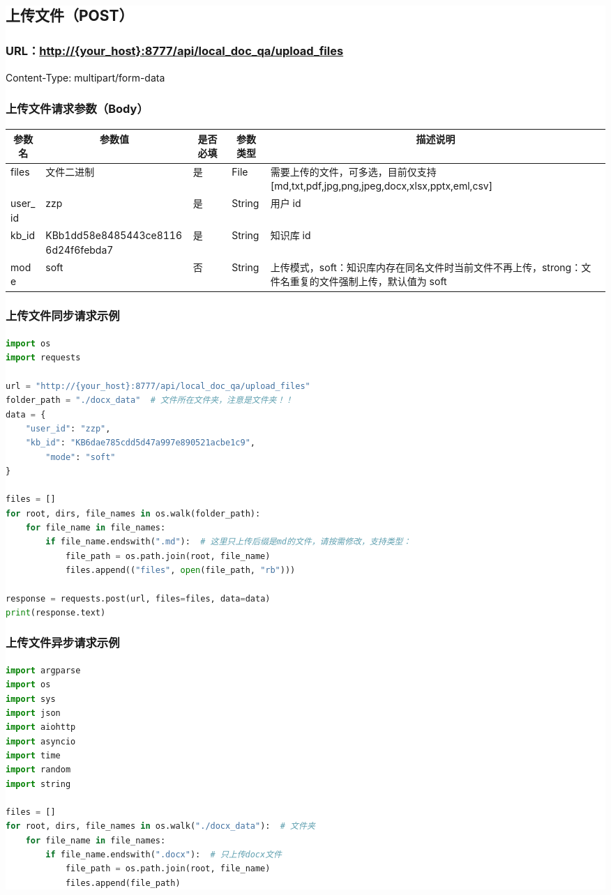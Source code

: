 ## <h2><p id="上传文件post">上传文件（POST）</p></h2>

### <h3><p id="urlhttpyour_host8777apilocal_doc_qaupload_files-">URL：<http://{your_host}:8777/api/local_doc_qa/upload_files></p> </h3>

Content-Type: multipart/form-data

### <h3><p id="上传文件请求参数body">上传文件请求参数（Body）</p></h3>

| 参数名  | 参数值                             | 是否必填 | 参数类型 | 描述说明                                                                                                |
| ------- | ---------------------------------- | -------- | -------- | ------------------------------------------------------------------------------------------------------- |
| files   | 文件二进制                         | 是       | File     | 需要上传的文件，可多选，目前仅支持[md,txt,pdf,jpg,png,jpeg,docx,xlsx,pptx,eml,csv]                      |
| user_id | zzp                                | 是       | String   | 用户 id                                                                                                 |
| kb_id   | KBb1dd58e8485443ce81166d24f6febda7 | 是       | String   | 知识库 id                                                                                               |
| mode    | soft                               | 否       | String   | 上传模式，soft：知识库内存在同名文件时当前文件不再上传，strong：文件名重复的文件强制上传，默认值为 soft |

### <h3><p id="上传文件同步请求示例">上传文件同步请求示例</p></h3>

```python
import os
import requests

url = "http://{your_host}:8777/api/local_doc_qa/upload_files"
folder_path = "./docx_data"  # 文件所在文件夹，注意是文件夹！！
data = {
    "user_id": "zzp",
    "kb_id": "KB6dae785cdd5d47a997e890521acbe1c9",
		"mode": "soft"
}

files = []
for root, dirs, file_names in os.walk(folder_path):
    for file_name in file_names:
        if file_name.endswith(".md"):  # 这里只上传后缀是md的文件，请按需修改，支持类型：
            file_path = os.path.join(root, file_name)
            files.append(("files", open(file_path, "rb")))

response = requests.post(url, files=files, data=data)
print(response.text)
```

### <h3><p id="上传文件异步请求示例">上传文件异步请求示例</p></h3>

```python
import argparse
import os
import sys
import json
import aiohttp
import asyncio
import time
import random
import string

files = []
for root, dirs, file_names in os.walk("./docx_data"):  # 文件夹
    for file_name in file_names:
        if file_name.endswith(".docx"):  # 只上传docx文件
            file_path = os.path.join(root, file_name)
            files.append(file_path)
```